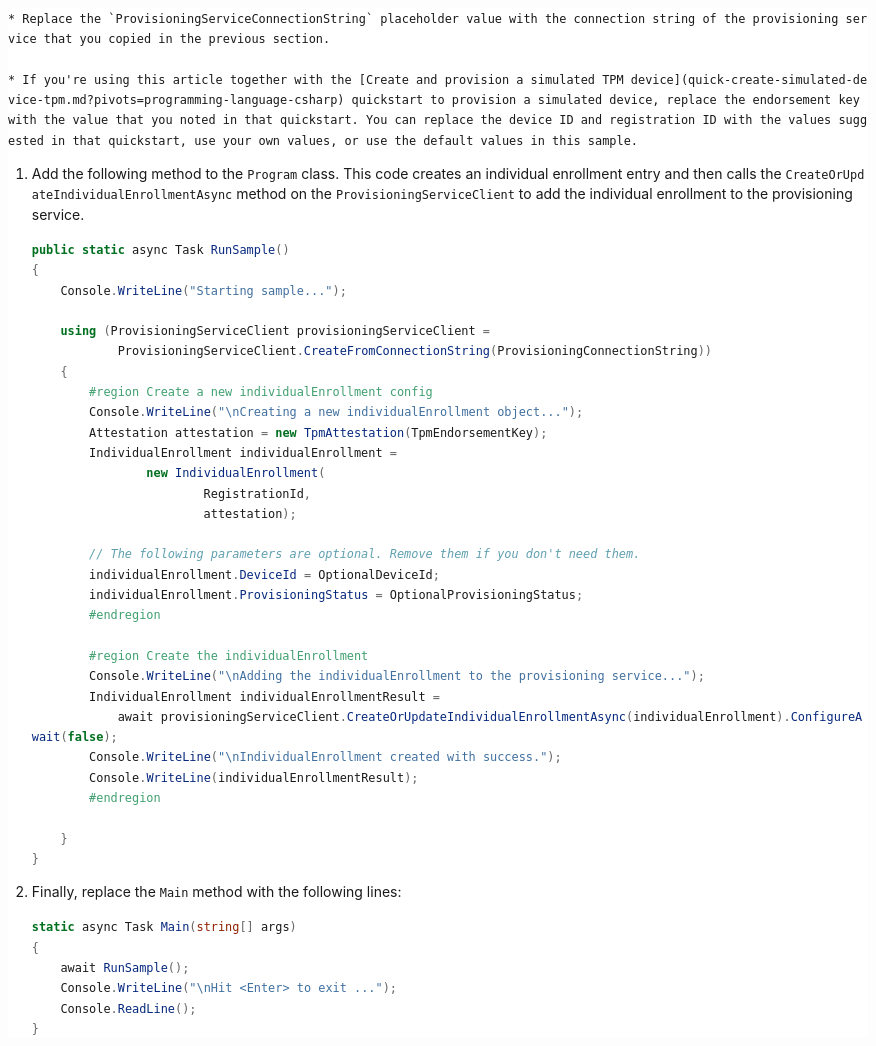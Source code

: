     * Replace the `ProvisioningServiceConnectionString` placeholder value with the connection string of the provisioning service that you copied in the previous section.

    * If you're using this article together with the [Create and provision a simulated TPM device](quick-create-simulated-device-tpm.md?pivots=programming-language-csharp) quickstart to provision a simulated device, replace the endorsement key with the value that you noted in that quickstart. You can replace the device ID and registration ID with the values suggested in that quickstart, use your own values, or use the default values in this sample.

1. Add the following method to the `Program` class. This code creates an individual enrollment entry and then calls the `CreateOrUpdateIndividualEnrollmentAsync` method on the `ProvisioningServiceClient` to add the individual enrollment to the provisioning service.

    ```csharp
    public static async Task RunSample()
    {
        Console.WriteLine("Starting sample...");
    
        using (ProvisioningServiceClient provisioningServiceClient =
                ProvisioningServiceClient.CreateFromConnectionString(ProvisioningConnectionString))
        {
            #region Create a new individualEnrollment config
            Console.WriteLine("\nCreating a new individualEnrollment object...");
            Attestation attestation = new TpmAttestation(TpmEndorsementKey);
            IndividualEnrollment individualEnrollment =
                    new IndividualEnrollment(
                            RegistrationId,
                            attestation);
    
            // The following parameters are optional. Remove them if you don't need them.
            individualEnrollment.DeviceId = OptionalDeviceId;
            individualEnrollment.ProvisioningStatus = OptionalProvisioningStatus;
            #endregion
    
            #region Create the individualEnrollment
            Console.WriteLine("\nAdding the individualEnrollment to the provisioning service...");
            IndividualEnrollment individualEnrollmentResult =
                await provisioningServiceClient.CreateOrUpdateIndividualEnrollmentAsync(individualEnrollment).ConfigureAwait(false);
            Console.WriteLine("\nIndividualEnrollment created with success.");
            Console.WriteLine(individualEnrollmentResult);
            #endregion
        
        }
    }
    ```

1. Finally, replace the `Main` method with the following lines:

    ```csharp
    static async Task Main(string[] args)
    {
        await RunSample();
        Console.WriteLine("\nHit <Enter> to exit ...");
        Console.ReadLine();
    }
    ```
